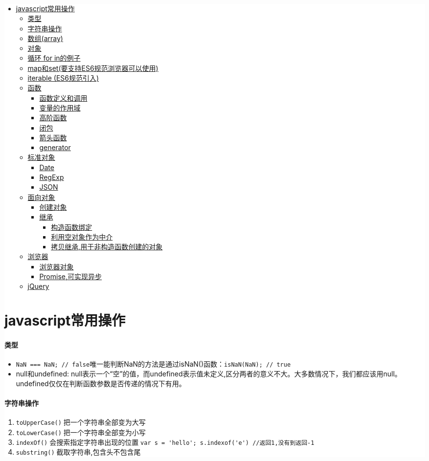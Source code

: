 



- [ javascript常用操作](#-javascript常用操作)
	- [类型](#类型)
	- [字符串操作](#字符串操作)
	- [数组(array)](#数组array)
	- [对象](#对象)
	- [循环 for in的例子](#循环-for-in的例子)
	- [map和set(要支持ES6规范浏览器可以使用)](#map和set要支持es6规范浏览器可以使用)
	- [iterable (ES6规范引入)](#iterable-es6规范引入)
	- [函数](#函数)
		- [函数定义和调用](#函数定义和调用)
		- [ 变量的作用域](#-变量的作用域)
		- [高阶函数](#高阶函数)
		- [闭包](#闭包)
		- [箭头函数](#箭头函数)
		- [generator](#generator)
	- [标准对象](#标准对象)
		- [Date](#date)
		- [RegExp](#regexp)
		- [JSON](#json)
	- [面向对象](#面向对象)
		- [创建对象](#创建对象)
		- [继承](#继承)
			- [构造函数绑定](#构造函数绑定)
			- [利用空对象作为中介](#利用空对象作为中介)
			- [拷贝继承,用于非构造函数创建的对象](#拷贝继承用于非构造函数创建的对象)
	- [浏览器](#浏览器)
		- [浏览器对象](#浏览器对象)
		- [Promise,可实现异步](#promise可实现异步)
	- [jQuery](#jquery)




<a name="-javascript常用操作"></a>
#  javascript常用操作

<a name="类型"></a>
#### 类型
- `NaN === NaN; // false`唯一能判断NaN的方法是通过isNaN()函数：`isNaN(NaN); // true`
- null和undefined: null表示一个“空”的值，而undefined表示值未定义,区分两者的意义不大。大多数情况下，我们都应该用null。undefined仅仅在判断函数参数是否传递的情况下有用。

<a name="字符串操作"></a>
#### 字符串操作
1. `toUpperCase()` 把一个字符串全部变为大写
2. `toLowerCase()` 把一个字符串全部变为小写
3. `indexOf()` 会搜索指定字符串出现的位置 
`var s = 'hello'; s.indexof('e') //返回1,没有到返回-1`
4. `substring()` 截取字符串,包含头不包含尾
